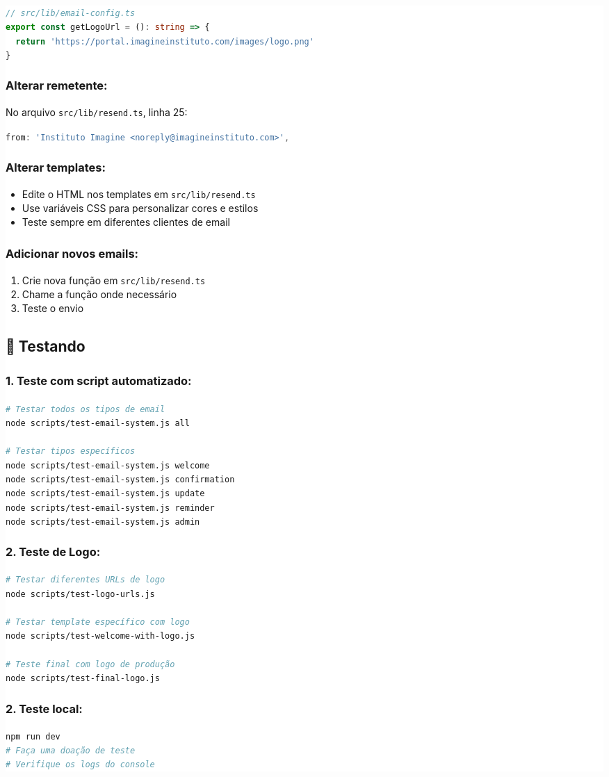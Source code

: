 ```typescript
// src/lib/email-config.ts
export const getLogoUrl = (): string => {
  return 'https://portal.imagineinstituto.com/images/logo.png'
}
```

### **Alterar remetente:**
No arquivo `src/lib/resend.ts`, linha 25:
```typescript
from: 'Instituto Imagine <noreply@imagineinstituto.com>',
```

### **Alterar templates:**
- Edite o HTML nos templates em `src/lib/resend.ts`
- Use variáveis CSS para personalizar cores e estilos
- Teste sempre em diferentes clientes de email

### **Adicionar novos emails:**
1. Crie nova função em `src/lib/resend.ts`
2. Chame a função onde necessário
3. Teste o envio

## 🧪 **Testando**

### **1. Teste com script automatizado:**
```bash
# Testar todos os tipos de email
node scripts/test-email-system.js all

# Testar tipos específicos
node scripts/test-email-system.js welcome
node scripts/test-email-system.js confirmation
node scripts/test-email-system.js update
node scripts/test-email-system.js reminder
node scripts/test-email-system.js admin
```

### **2. Teste de Logo:**
```bash
# Testar diferentes URLs de logo
node scripts/test-logo-urls.js

# Testar template específico com logo
node scripts/test-welcome-with-logo.js

# Teste final com logo de produção
node scripts/test-final-logo.js
```

### **2. Teste local:**
```bash
npm run dev
# Faça uma doação de teste
# Verifique os logs do console
```
